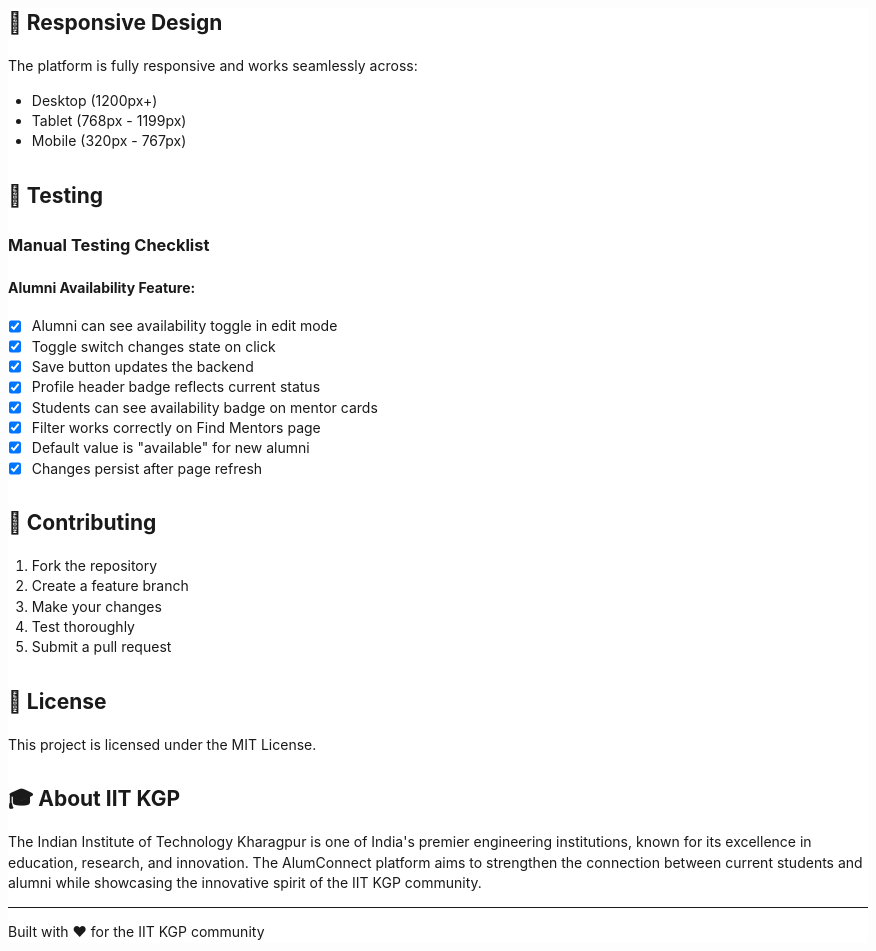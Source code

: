 ## 📱 Responsive Design

The platform is fully responsive and works seamlessly across:
- Desktop (1200px+)
- Tablet (768px - 1199px)
- Mobile (320px - 767px)

## 🧪 Testing

### Manual Testing Checklist

#### Alumni Availability Feature:
- [x] Alumni can see availability toggle in edit mode
- [x] Toggle switch changes state on click
- [x] Save button updates the backend
- [x] Profile header badge reflects current status
- [x] Students can see availability badge on mentor cards
- [x] Filter works correctly on Find Mentors page
- [x] Default value is "available" for new alumni
- [x] Changes persist after page refresh

## 🤝 Contributing

1. Fork the repository
2. Create a feature branch
3. Make your changes
4. Test thoroughly
5. Submit a pull request

## 📄 License

This project is licensed under the MIT License.

## 🎓 About IIT KGP

The Indian Institute of Technology Kharagpur is one of India's premier engineering institutions, known for its excellence in education, research, and innovation. The AlumConnect platform aims to strengthen the connection between current students and alumni while showcasing the innovative spirit of the IIT KGP community.

---

Built with ❤️ for the IIT KGP community
